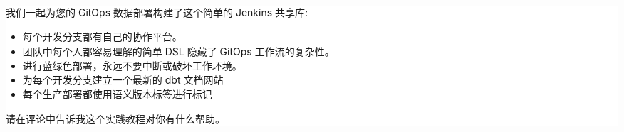 我们一起为您的 GitOps 数据部署构建了这个简单的 Jenkins 共享库:

*   每个开发分支都有自己的协作平台。
*   团队中每个人都容易理解的简单 DSL 隐藏了 GitOps 工作流的复杂性。
*   进行蓝绿色部署，永远不要中断或破坏工作环境。
*   为每个开发分支建立一个最新的 dbt 文档网站
*   每个生产部署都使用语义版本标签进行标记

请在评论中告诉我这个实践教程对你有什么帮助。